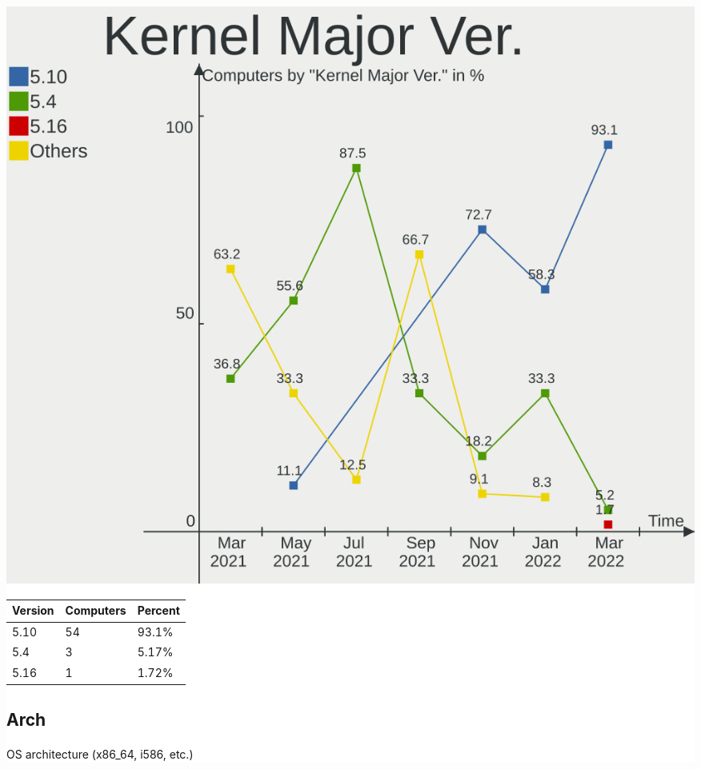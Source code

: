 ![Kernel Major Ver.](./images/line_chart/os_kernel_major.svg)

| Version | Computers | Percent |
|---------|-----------|---------|
| 5.10    | 54        | 93.1%   |
| 5.4     | 3         | 5.17%   |
| 5.16    | 1         | 1.72%   |

Arch
----

OS architecture (x86_64, i586, etc.)
